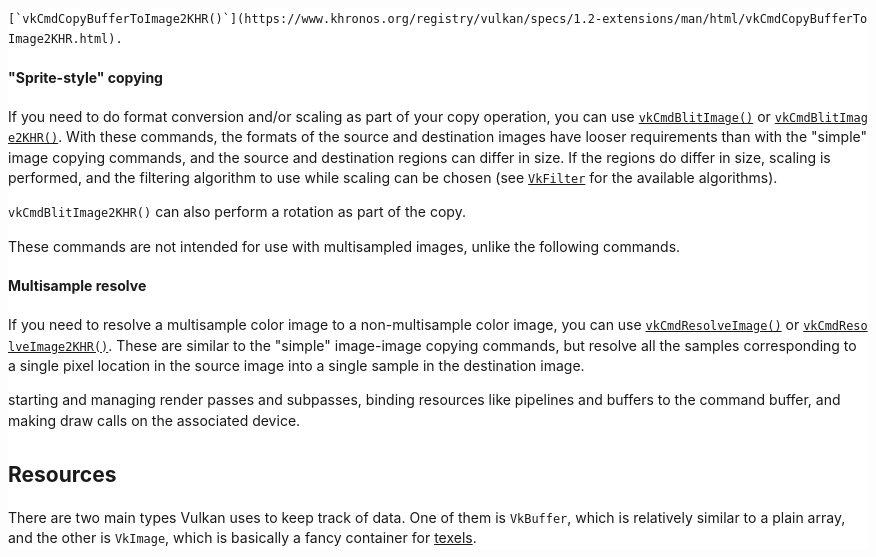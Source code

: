     [`vkCmdCopyBufferToImage2KHR()`](https://www.khronos.org/registry/vulkan/specs/1.2-extensions/man/html/vkCmdCopyBufferToImage2KHR.html).

#### "Sprite-style" copying

If you need to do format conversion and/or scaling as part of
your copy operation, you can use
[`vkCmdBlitImage()`](https://www.khronos.org/registry/vulkan/specs/1.2-extensions/man/html/vkCmdBlitImage.html)
or
[`vkCmdBlitImage2KHR()`](https://www.khronos.org/registry/vulkan/specs/1.2-extensions/man/html/vkCmdBlitImage2KHR.html).
With these commands, the formats of the source and destination
images have looser requirements than with the "simple" image
copying commands, and the source and destination regions can
differ in size. If the regions do differ in size, scaling is
performed, and the filtering algorithm to use while scaling can
be chosen (see
[`VkFilter`](https://www.khronos.org/registry/vulkan/specs/1.2-extensions/man/html/VkFilter.html)
for the available algorithms).

`vkCmdBlitImage2KHR()` can also perform a rotation as part of the
copy.

These commands are not intended for use with multisampled images,
unlike the following commands.

#### Multisample resolve

If you need to resolve a multisample color image to a
non-multisample color image, you can use
[`vkCmdResolveImage()`](https://www.khronos.org/registry/vulkan/specs/1.2-extensions/man/html/vkCmdResolveImage.html)
or
[`vkCmdResolveImage2KHR()`](https://www.khronos.org/registry/vulkan/specs/1.2-extensions/man/html/vkCmdResolveImage2KHR.html).
These are similar to the "simple" image-image copying commands,
but resolve all the samples corresponding to a single pixel
location in the source image into a single sample in the
destination image.


starting and managing render passes and subpasses, binding
resources like pipelines and buffers to the command buffer,
and making draw calls on the associated device.

## Resources

There are two main types Vulkan uses to keep track of data. One
of them is `VkBuffer`, which is relatively similar to a plain
array, and the other is `VkImage`, which is basically a fancy
container for
[texels](https://en.wikipedia.org/wiki/Texel_\(graphics\)).

